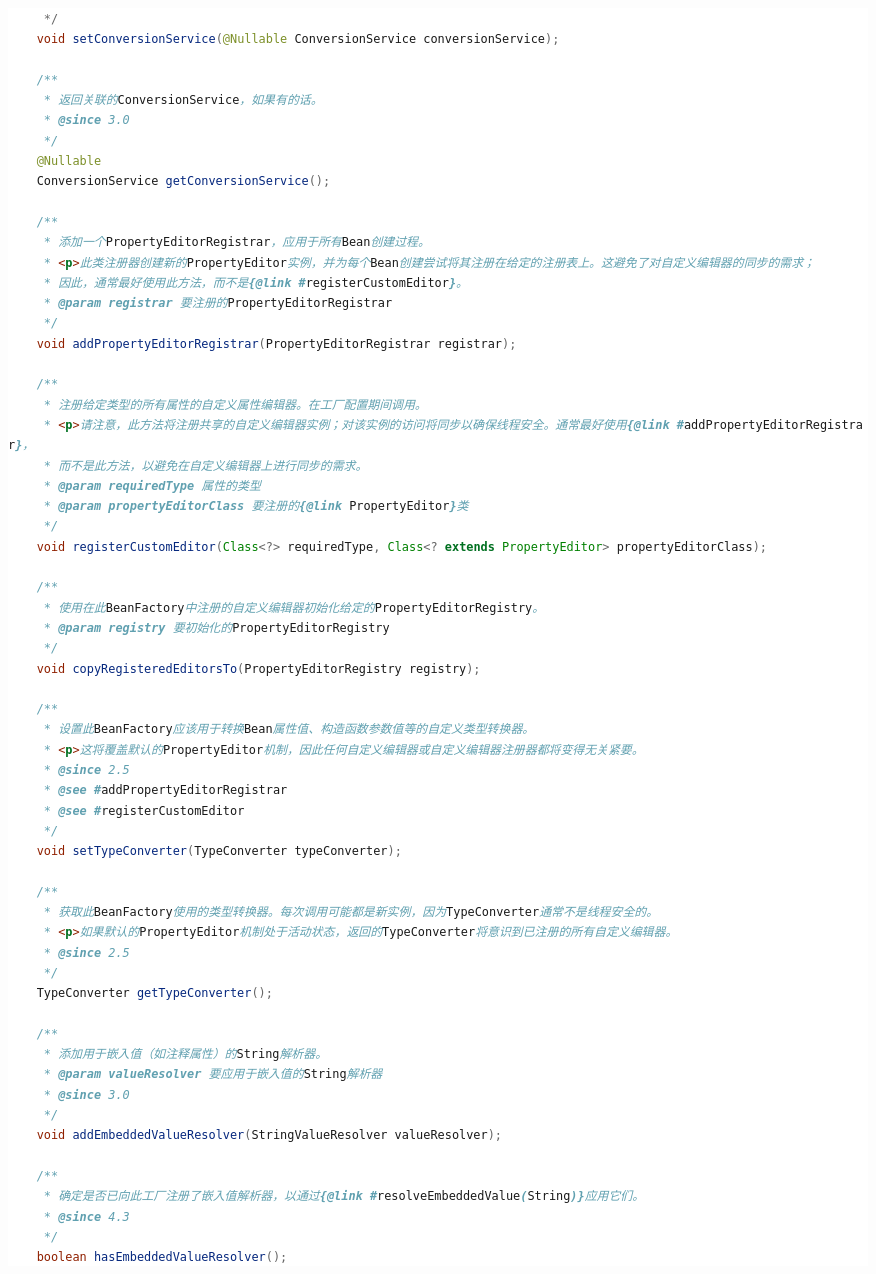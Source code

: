 ```java
     */
    void setConversionService(@Nullable ConversionService conversionService);

    /**
     * 返回关联的ConversionService，如果有的话。
     * @since 3.0
     */
    @Nullable
    ConversionService getConversionService();

    /**
     * 添加一个PropertyEditorRegistrar，应用于所有Bean创建过程。
     * <p>此类注册器创建新的PropertyEditor实例，并为每个Bean创建尝试将其注册在给定的注册表上。这避免了对自定义编辑器的同步的需求；
     * 因此，通常最好使用此方法，而不是{@link #registerCustomEditor}。
     * @param registrar 要注册的PropertyEditorRegistrar
     */
    void addPropertyEditorRegistrar(PropertyEditorRegistrar registrar);

    /**
     * 注册给定类型的所有属性的自定义属性编辑器。在工厂配置期间调用。
     * <p>请注意，此方法将注册共享的自定义编辑器实例；对该实例的访问将同步以确保线程安全。通常最好使用{@link #addPropertyEditorRegistrar}，
     * 而不是此方法，以避免在自定义编辑器上进行同步的需求。
     * @param requiredType 属性的类型
     * @param propertyEditorClass 要注册的{@link PropertyEditor}类
     */
    void registerCustomEditor(Class<?> requiredType, Class<? extends PropertyEditor> propertyEditorClass);

    /**
     * 使用在此BeanFactory中注册的自定义编辑器初始化给定的PropertyEditorRegistry。
     * @param registry 要初始化的PropertyEditorRegistry
     */
    void copyRegisteredEditorsTo(PropertyEditorRegistry registry);

    /**
     * 设置此BeanFactory应该用于转换Bean属性值、构造函数参数值等的自定义类型转换器。
     * <p>这将覆盖默认的PropertyEditor机制，因此任何自定义编辑器或自定义编辑器注册器都将变得无关紧要。
     * @since 2.5
     * @see #addPropertyEditorRegistrar
     * @see #registerCustomEditor
     */
    void setTypeConverter(TypeConverter typeConverter);

    /**
     * 获取此BeanFactory使用的类型转换器。每次调用可能都是新实例，因为TypeConverter通常不是线程安全的。
     * <p>如果默认的PropertyEditor机制处于活动状态，返回的TypeConverter将意识到已注册的所有自定义编辑器。
     * @since 2.5
     */
    TypeConverter getTypeConverter();

    /**
     * 添加用于嵌入值（如注释属性）的String解析器。
     * @param valueResolver 要应用于嵌入值的String解析器
     * @since 3.0
     */
    void addEmbeddedValueResolver(StringValueResolver valueResolver);

    /**
     * 确定是否已向此工厂注册了嵌入值解析器，以通过{@link #resolveEmbeddedValue(String)}应用它们。
     * @since 4.3
     */
    boolean hasEmbeddedValueResolver();

```
